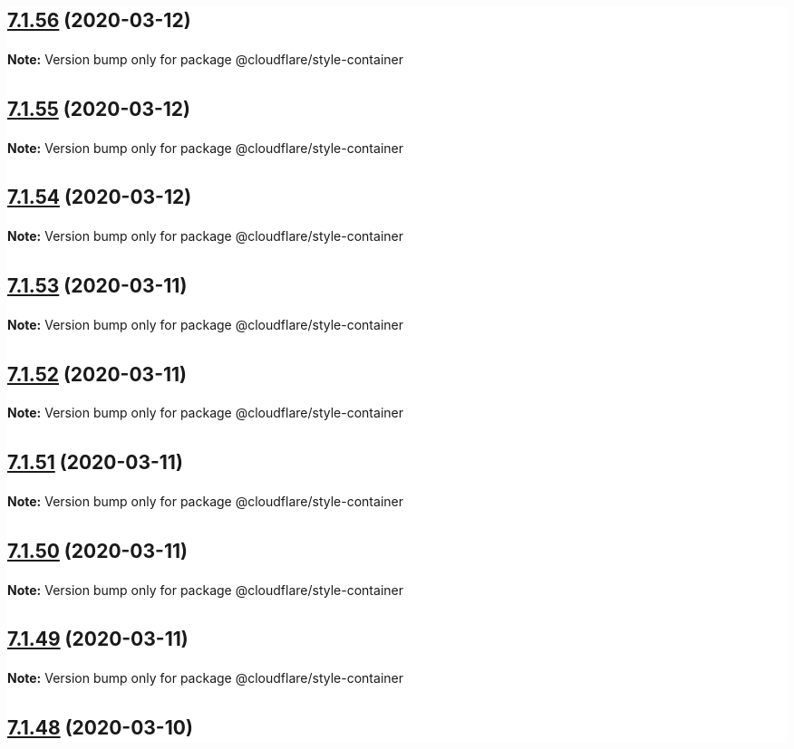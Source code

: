 ## [7.1.56](http://stash.cfops.it:7999/fe/stratus/compare/@cloudflare/style-container@7.1.51...@cloudflare/style-container@7.1.56) (2020-03-12)

**Note:** Version bump only for package @cloudflare/style-container

## [7.1.55](http://stash.cfops.it:7999/fe/stratus/compare/@cloudflare/style-container@7.1.51...@cloudflare/style-container@7.1.55) (2020-03-12)

**Note:** Version bump only for package @cloudflare/style-container

## [7.1.54](http://stash.cfops.it:7999/fe/stratus/compare/@cloudflare/style-container@7.1.51...@cloudflare/style-container@7.1.54) (2020-03-12)

**Note:** Version bump only for package @cloudflare/style-container

## [7.1.53](http://stash.cfops.it:7999/fe/stratus/compare/@cloudflare/style-container@7.1.51...@cloudflare/style-container@7.1.53) (2020-03-11)

**Note:** Version bump only for package @cloudflare/style-container

## [7.1.52](http://stash.cfops.it:7999/fe/stratus/compare/@cloudflare/style-container@7.1.51...@cloudflare/style-container@7.1.52) (2020-03-11)

**Note:** Version bump only for package @cloudflare/style-container

## [7.1.51](http://stash.cfops.it:7999/fe/stratus/compare/@cloudflare/style-container@7.1.50...@cloudflare/style-container@7.1.51) (2020-03-11)

**Note:** Version bump only for package @cloudflare/style-container

## [7.1.50](http://stash.cfops.it:7999/fe/stratus/compare/@cloudflare/style-container@7.1.49...@cloudflare/style-container@7.1.50) (2020-03-11)

**Note:** Version bump only for package @cloudflare/style-container

## [7.1.49](http://stash.cfops.it:7999/fe/stratus/compare/@cloudflare/style-container@7.1.48...@cloudflare/style-container@7.1.49) (2020-03-11)

**Note:** Version bump only for package @cloudflare/style-container

## [7.1.48](http://stash.cfops.it:7999/fe/stratus/compare/@cloudflare/style-container@7.1.32...@cloudflare/style-container@7.1.48) (2020-03-10)
